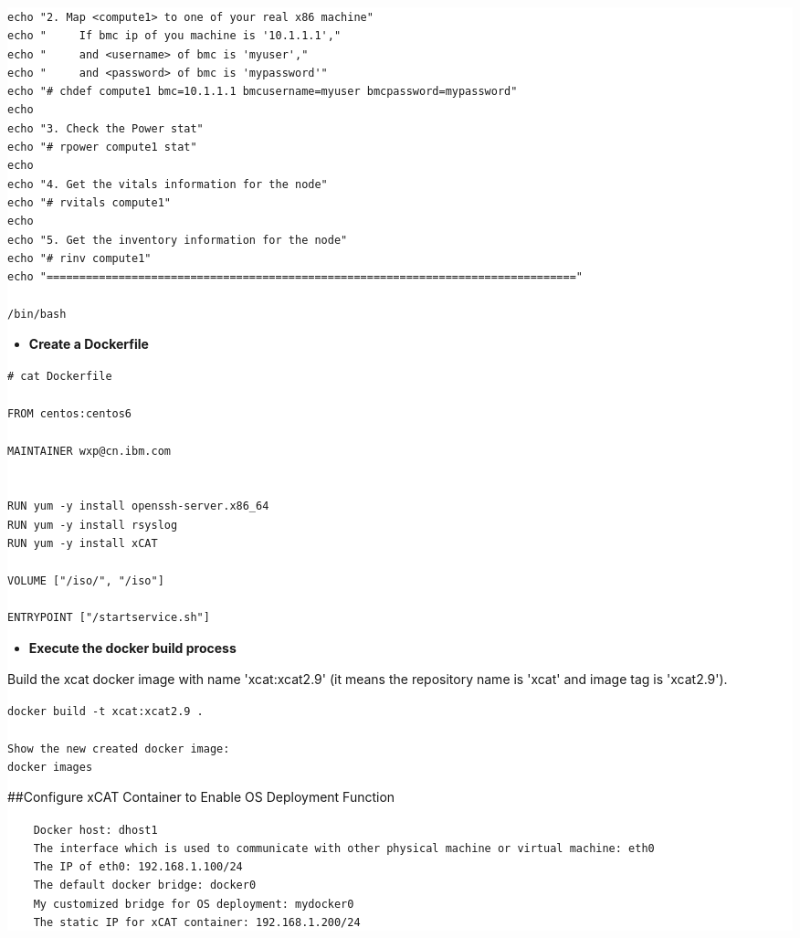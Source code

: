 ~~~~
echo "2. Map <compute1> to one of your real x86 machine"
echo "     If bmc ip of you machine is '10.1.1.1',"
echo "     and <username> of bmc is 'myuser',"
echo "     and <password> of bmc is 'mypassword'"
echo "# chdef compute1 bmc=10.1.1.1 bmcusername=myuser bmcpassword=mypassword"
echo
echo "3. Check the Power stat"
echo "# rpower compute1 stat"
echo
echo "4. Get the vitals information for the node"
echo "# rvitals compute1"
echo
echo "5. Get the inventory information for the node"
echo "# rinv compute1"
echo "================================================================================="

/bin/bash
~~~~

* **Create a Dockerfile**


~~~~
# cat Dockerfile

FROM centos:centos6

MAINTAINER wxp@cn.ibm.com


RUN yum -y install openssh-server.x86_64
RUN yum -y install rsyslog
RUN yum -y install xCAT

VOLUME ["/iso/", "/iso"]

ENTRYPOINT ["/startservice.sh"]
~~~~
* **Execute the docker build process**

Build the xcat docker image with name 'xcat:xcat2.9' (it means the repository name is 'xcat' and image tag is 'xcat2.9').

~~~~
docker build -t xcat:xcat2.9 .

Show the new created docker image:
docker images
~~~~

##Configure xCAT Container to Enable OS Deployment Function


~~~~
    Docker host: dhost1
    The interface which is used to communicate with other physical machine or virtual machine: eth0
    The IP of eth0: 192.168.1.100/24
    The default docker bridge: docker0
    My customized bridge for OS deployment: mydocker0
    The static IP for xCAT container: 192.168.1.200/24
~~~~

